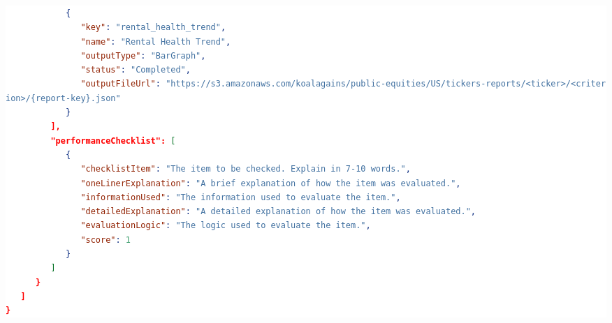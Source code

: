 ```json
            {
               "key": "rental_health_trend",
               "name": "Rental Health Trend",
               "outputType": "BarGraph",
               "status": "Completed",
               "outputFileUrl": "https://s3.amazonaws.com/koalagains/public-equities/US/tickers-reports/<ticker>/<criterion>/{report-key}.json"
            }
         ],
         "performanceChecklist": [
            {
               "checklistItem": "The item to be checked. Explain in 7-10 words.",
               "oneLinerExplanation": "A brief explanation of how the item was evaluated.",
               "informationUsed": "The information used to evaluate the item.",
               "detailedExplanation": "A detailed explanation of how the item was evaluated.",
               "evaluationLogic": "The logic used to evaluate the item.",
               "score": 1
            }
         ]
      }
   ]
}
```
